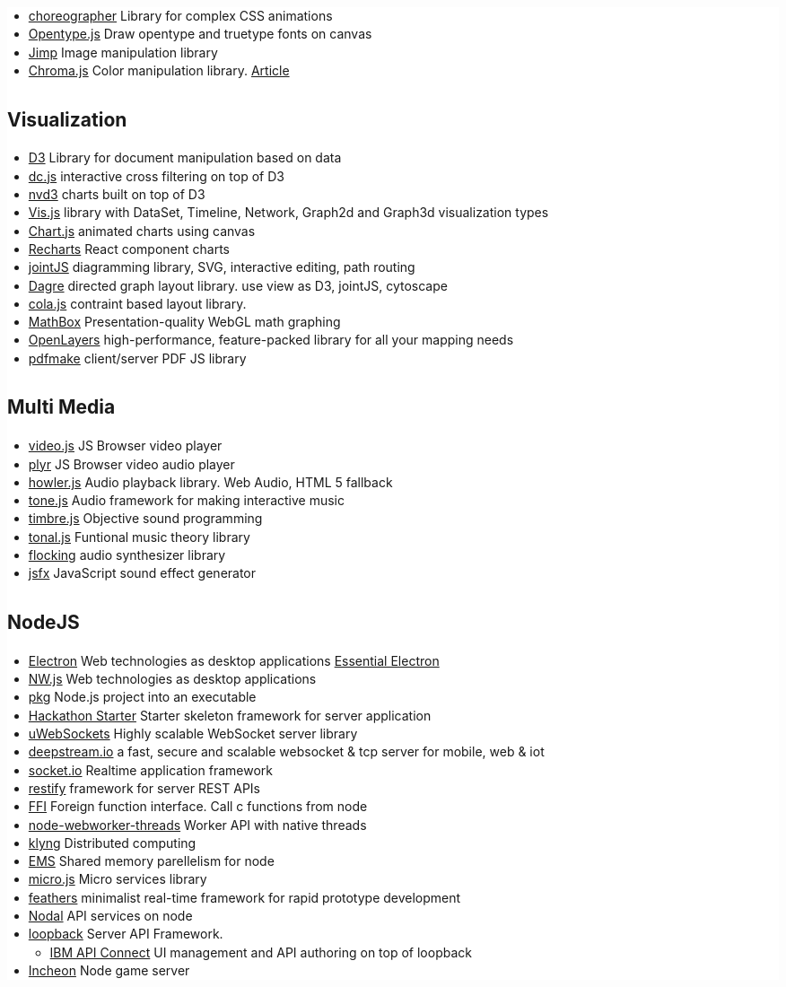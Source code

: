 * [choreographer](https://github.com/christinecha/choreographer-js) Library for complex CSS animations
* [Opentype.js](http://opentype.js.org/) Draw opentype and truetype fonts on canvas
* [Jimp](https://github.com/oliver-moran/jimp) Image manipulation library
* [Chroma.js](https://github.com/gka/chroma.js) Color manipulation library. [Article](https://swizec.com/blog/make-things-pretty-chroma-js/swizec/8233)

## Visualization
* [D3](https://github.com/mrdoob/three.js/) Library for document manipulation based on data
* [dc.js](https://dc-js.github.io/dc.js/) interactive cross filtering on top of D3
* [nvd3](https://nvd3-community.github.io/nvd3/) charts built on top of D3
* [Vis.js](http://visjs.org/index.html) library with DataSet, Timeline, Network, Graph2d and Graph3d visualization types
* [Chart.js](https://github.com/chartjs/Chart.js) animated charts using canvas
* [Recharts](http://recharts.org/) React component charts
* [jointJS](https://github.com/clientIO/joint) diagramming library, SVG, interactive editing, path routing
* [Dagre](https://github.com/cpettitt/dagre/wiki) directed graph layout library. use view as D3, jointJS, cytoscape
* [cola.js](http://marvl.infotech.monash.edu/webcola/) contraint based layout library.
* [MathBox](https://gitgud.io/unconed/mathbox) Presentation-quality WebGL math graphing
* [OpenLayers](http://openlayers.org/) high-performance, feature-packed library for all your mapping needs
* [pdfmake](https://github.com/bpampuch/pdfmake) client/server PDF JS library

## Multi Media
* [video.js](https://github.com/videojs/video.js) JS Browser video player
* [plyr](https://github.com/selz/plyr) JS Browser video audio player
* [howler.js](https://github.com/goldfire/howler.js/tree/2.0) Audio playback library.  Web Audio, HTML 5 fallback
* [tone.js](https://github.com/Tonejs/Tone.js) Audio framework for making interactive music
* [timbre.js](http://mohayonao.github.io/timbre.js/) Objective sound programming
* [tonal.js](https://github.com/danigb/tonal) Funtional music theory library
* [flocking](https://github.com/colinbdclark/Flocking) audio synthesizer library
* [jsfx](https://github.com/loov/jsfx) JavaScript sound effect generator

## NodeJS
* [Electron](http://electron.atom.io/) Web technologies as desktop applications [Essential Electron](http://jlord.us/essential-electron/)
* [NW.js](http://nwjs.io/) Web technologies as desktop applications
* [pkg](https://github.com/zeit/pkg) Node.js project into an executable 
* [Hackathon Starter](https://github.com/sahat/hackathon-starter) Starter skeleton framework for server application
* [uWebSockets](https://github.com/alexhultman/uWebSockets) Highly scalable WebSocket server library
* [deepstream.io](https://deepstream.io/) a fast, secure and scalable websocket & tcp server for mobile, web & iot
* [socket.io](https://github.com/socketio/socket.io/) Realtime application framework
* [restify](https://github.com/restify/node-restify) framework for server REST APIs
* [FFI](https://github.com/node-ffi/node-ffi) Foreign function interface.  Call c functions from node
* [node-webworker-threads](https://github.com/audreyt/node-webworker-threads) Worker API with native threads
* [klyng](https://github.com/Mostafa-Samir/klyng) Distributed computing
* [EMS](https://github.com/syntheticsemantics/ems) Shared memory parellelism for node
* [micro.js](https://github.com/zeit/micro) Micro services library
* [feathers](http://feathersjs.com/) minimalist real-time framework for rapid prototype development
* [Nodal](http://www.nodaljs.com/) API services on node
* [loopback](http://loopback.io/) Server API Framework.  
    * [IBM API Connect](https://developer.ibm.com/apiconnect/) UI management and API authoring on top of loopback 
* [Incheon](http://incheon.gg/) Node game server
